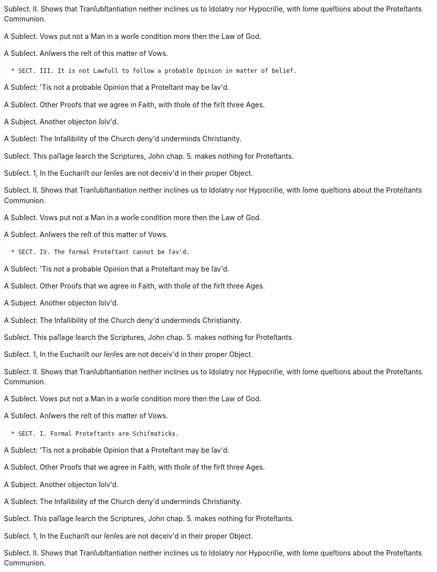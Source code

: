 Subſect. II. Shows that Tranſubſtantiation neither inclines us to Idolatry nor Hypocriſie, with ſome queſtions about the Proteſtants Communion.

A Subſect. Vows put not a Man in a worſe condition more then the Law of God.

A Subſect. Anſwers the reſt of this matter of Vows.

      * SECT. III. It is not Lawfull to follow a probable Opinion in matter of belief.

A Subſect: 'Tis not a probable Opinion that a Proteſtant may be ſav'd.

A Subſect. Other Proofs that we agree in Faith, with thoſe of the firſt three Ages.

A Subject. Another objecton ſolv'd.

A Subſect: The Infallibility of the Church deny'd underminds Christianity.

Subſect. This paſſage ſearch the Scriptures, John chap. 5. makes nothing for Proteſtants.

Subſect. 1, In the Euchariſt our ſenſes are not deceiv'd in their proper Object.

Subſect. II. Shows that Tranſubſtantiation neither inclines us to Idolatry nor Hypocriſie, with ſome queſtions about the Proteſtants Communion.

A Subſect. Vows put not a Man in a worſe condition more then the Law of God.

A Subſect. Anſwers the reſt of this matter of Vows.

      * SECT. IV. The formal Proteſtant cannot be ſav'd.

A Subſect: 'Tis not a probable Opinion that a Proteſtant may be ſav'd.

A Subſect. Other Proofs that we agree in Faith, with thoſe of the firſt three Ages.

A Subject. Another objecton ſolv'd.

A Subſect: The Infallibility of the Church deny'd underminds Christianity.

Subſect. This paſſage ſearch the Scriptures, John chap. 5. makes nothing for Proteſtants.

Subſect. 1, In the Euchariſt our ſenſes are not deceiv'd in their proper Object.

Subſect. II. Shows that Tranſubſtantiation neither inclines us to Idolatry nor Hypocriſie, with ſome queſtions about the Proteſtants Communion.

A Subſect. Vows put not a Man in a worſe condition more then the Law of God.

A Subſect. Anſwers the reſt of this matter of Vows.

      * SECT. I. Formal Proteſtants are Schiſmaticks.

A Subſect: 'Tis not a probable Opinion that a Proteſtant may be ſav'd.

A Subſect. Other Proofs that we agree in Faith, with thoſe of the firſt three Ages.

A Subject. Another objecton ſolv'd.

A Subſect: The Infallibility of the Church deny'd underminds Christianity.

Subſect. This paſſage ſearch the Scriptures, John chap. 5. makes nothing for Proteſtants.

Subſect. 1, In the Euchariſt our ſenſes are not deceiv'd in their proper Object.

Subſect. II. Shows that Tranſubſtantiation neither inclines us to Idolatry nor Hypocriſie, with ſome queſtions about the Proteſtants Communion.
